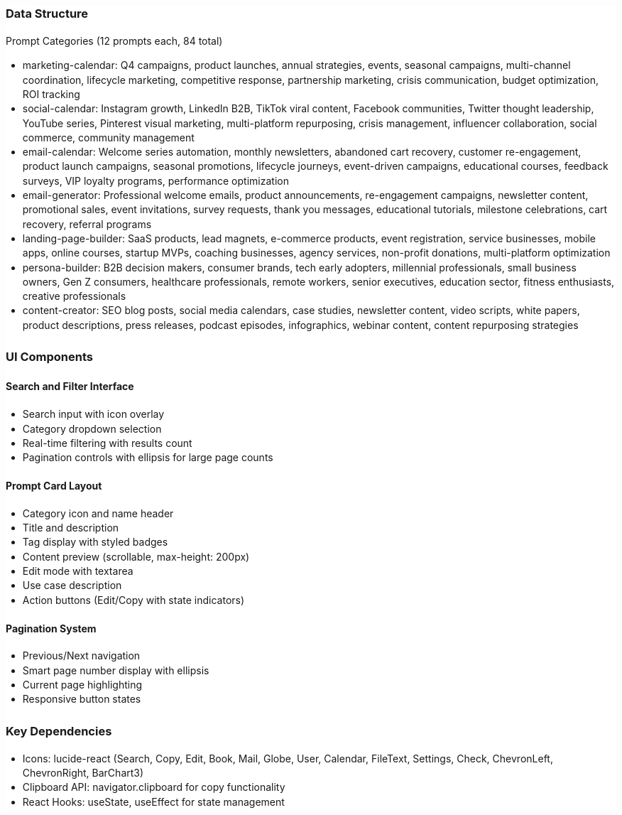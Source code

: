 ### Data Structure
Prompt Categories (12 prompts each, 84 total)
- marketing-calendar: Q4 campaigns, product launches, annual strategies, events, seasonal campaigns, multi-channel coordination, lifecycle marketing, competitive response, partnership marketing, crisis communication, budget optimization, ROI tracking
- social-calendar: Instagram growth, LinkedIn B2B, TikTok viral content, Facebook communities, Twitter thought leadership, YouTube series, Pinterest visual marketing, multi-platform repurposing, crisis management, influencer collaboration, social commerce, community management
- email-calendar: Welcome series automation, monthly newsletters, abandoned cart recovery, customer re-engagement, product launch campaigns, seasonal promotions, lifecycle journeys, event-driven campaigns, educational courses, feedback surveys, VIP loyalty programs, performance optimization
- email-generator: Professional welcome emails, product announcements, re-engagement campaigns, newsletter content, promotional sales, event invitations, survey requests, thank you messages, educational tutorials, milestone celebrations, cart recovery, referral programs
- landing-page-builder: SaaS products, lead magnets, e-commerce products, event registration, service businesses, mobile apps, online courses, startup MVPs, coaching businesses, agency services, non-profit donations, multi-platform optimization
- persona-builder: B2B decision makers, consumer brands, tech early adopters, millennial professionals, small business owners, Gen Z consumers, healthcare professionals, remote workers, senior executives, education sector, fitness enthusiasts, creative professionals
- content-creator: SEO blog posts, social media calendars, case studies, newsletter content, video scripts, white papers, product descriptions, press releases, podcast episodes, infographics, webinar content, content repurposing strategies

### UI Components
#### Search and Filter Interface
- Search input with icon overlay
- Category dropdown selection
- Real-time filtering with results count
- Pagination controls with ellipsis for large page counts

#### Prompt Card Layout
- Category icon and name header
- Title and description
- Tag display with styled badges
- Content preview (scrollable, max-height: 200px)
- Edit mode with textarea
- Use case description
- Action buttons (Edit/Copy with state indicators)

#### Pagination System
- Previous/Next navigation
- Smart page number display with ellipsis
- Current page highlighting
- Responsive button states

### Key Dependencies
- Icons: lucide-react (Search, Copy, Edit, Book, Mail, Globe, User, Calendar, FileText, Settings, Check, ChevronLeft, ChevronRight, BarChart3)
- Clipboard API: navigator.clipboard for copy functionality
- React Hooks: useState, useEffect for state management
